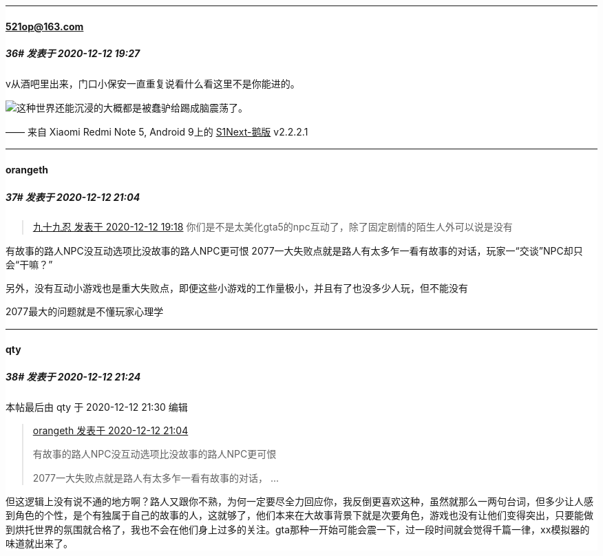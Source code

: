 





*****

####  521op@163.com  
##### 36#       发表于 2020-12-12 19:27




v从酒吧里出来，门口小保安一直重复说看什么看这里不是你能进的。



<img src="https://static.saraba1st.com/image/smiley/face2017/049.png" referrerpolicy="no-referrer">这种世界还能沉浸的大概都是被蠢驴给踢成脑震荡了。

—— 来自 Xiaomi Redmi Note 5, Android 9上的 [S1Next-鹅版](https://github.com/ykrank/S1-Next/releases) v2.2.2.1







*****

####  orangeth  
##### 37#       发表于 2020-12-12 21:04



<blockquote><a href="httphttps://bbs.saraba1st.com/2b/forum.php?mod=redirect&amp;goto=findpost&amp;pid=49698208&amp;ptid=1977195" target="_blank">九十九忍 发表于 2020-12-12 19:18</a>
你们是不是太美化gta5的npc互动了，除了固定剧情的陌生人外可以说是没有</blockquote>
有故事的路人NPC没互动选项比没故事的路人NPC更可恨
2077一大失败点就是路人有太多乍一看有故事的对话，玩家一“交谈”NPC却只会“干嘛？”

另外，没有互动小游戏也是重大失败点，即便这些小游戏的工作量极小，并且有了也没多少人玩，但不能没有

2077最大的问题就是不懂玩家心理学







*****

####  qty  
##### 38#       发表于 2020-12-12 21:24



 本帖最后由 qty 于 2020-12-12 21:30 编辑 
<blockquote><a href="httphttps://bbs.saraba1st.com/2b/forum.php?mod=redirect&amp;goto=findpost&amp;pid=49699350&amp;ptid=1977195" target="_blank">orangeth 发表于 2020-12-12 21:04</a>

有故事的路人NPC没互动选项比没故事的路人NPC更可恨

2077一大失败点就是路人有太多乍一看有故事的对话， ...</blockquote>
但这逻辑上没有说不通的地方啊？路人又跟你不熟，为何一定要尽全力回应你，我反倒更喜欢这种，虽然就那么一两句台词，但多少让人感到角色的个性，是个有独属于自己的故事的人，这就够了，他们本来在大故事背景下就是次要角色，游戏也没有让他们变得突出，只要能做到烘托世界的氛围就合格了，我也不会在他们身上过多的关注。gta那种一开始可能会震一下，过一段时间就会觉得千篇一律，xx模拟器的味道就出来了。
